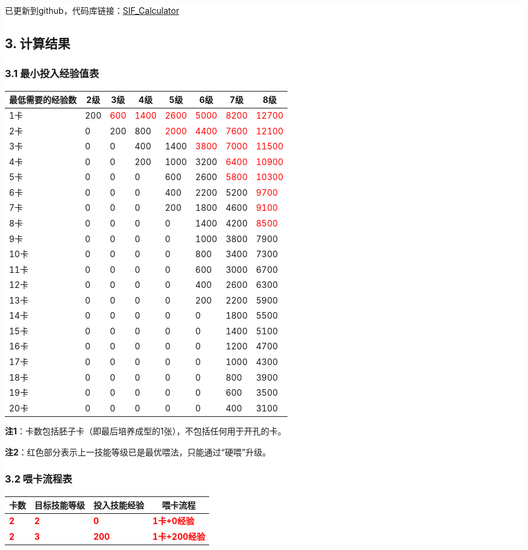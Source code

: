 已更新到github，代码库链接：[SIF_Calculator](https://github.com/ghh3809/SIF_Calculator)

## 3. 计算结果

### 3.1 最小投入经验值表

| 最低需要的经验数 | 2级  | 3级                            | 4级                             | 5级                             | 6级                             | 7级                             | 8级                              |
| ---------------- | ---- | ------------------------------ | ------------------------------- | ------------------------------- | ------------------------------- | ------------------------------- | -------------------------------- |
| 1卡              | 200  | <font color="#ff0000">600</font> | <font color="#ff0000">1400</font> | <font color="#ff0000">2600</font> | <font color="#ff0000">5000</font> | <font color="#ff0000">8200</font> | <font color="#ff0000">12700</font> |
| 2卡              | 0    | 200                            | 800                             | <font color="#ff0000">2000</font> | <font color="#ff0000">4400</font> | <font color="#ff0000">7600</font> | <font color="#ff0000">12100</font> |
| 3卡              | 0    | 0                              | 400                             | 1400                            | <font color="#ff0000">3800</font> | <font color="#ff0000">7000</font> | <font color="#ff0000">11500</font> |
| 4卡              | 0    | 0                              | 200                             | 1000                            | 3200                            | <font color="#ff0000">6400</font> | <font color="#ff0000">10900</font> |
| 5卡              | 0    | 0                              | 0                               | 600                             | 2600                            | <font color="#ff0000">5800</font> | <font color="#ff0000">10300</font> |
| 6卡              | 0    | 0                              | 0                               | 400                             | 2200                            | 5200                            | <font color="#ff0000">9700</font>  |
| 7卡              | 0    | 0                              | 0                               | 200                             | 1800                            | 4600                            | <font color="#ff0000">9100</font>  |
| 8卡              | 0    | 0                              | 0                               | 0                               | 1400                            | 4200                            | <font color="#ff0000">8500</font>  |
| 9卡              | 0    | 0                              | 0                               | 0                               | 1000                            | 3800                            | 7900                             |
| 10卡             | 0    | 0                              | 0                               | 0                               | 800                             | 3400                            | 7300                             |
| 11卡             | 0    | 0                              | 0                               | 0                               | 600                             | 3000                            | 6700                             |
| 12卡             | 0    | 0                              | 0                               | 0                               | 400                             | 2600                            | 6300                             |
| 13卡             | 0    | 0                              | 0                               | 0                               | 200                             | 2200                            | 5900                             |
| 14卡             | 0    | 0                              | 0                               | 0                               | 0                               | 1800                            | 5500                             |
| 15卡             | 0    | 0                              | 0                               | 0                               | 0                               | 1400                            | 5100                             |
| 16卡             | 0    | 0                              | 0                               | 0                               | 0                               | 1200                            | 4700                             |
| 17卡             | 0    | 0                              | 0                               | 0                               | 0                               | 1000                            | 4300                             |
| 18卡             | 0    | 0                              | 0                               | 0                               | 0                               | 800                             | 3900                             |
| 19卡             | 0    | 0                              | 0                               | 0                               | 0                               | 600                             | 3500                             |
| 20卡             | 0    | 0                              | 0                               | 0                               | 0                               | 400                             | 3100                             |

**注1**：卡数包括胚子卡（即最后培养成型的1张），不包括任何用于开孔的卡。

**注2**：红色部分表示上一技能等级已是最优喂法，只能通过“硬喂”升级。

### 3.2 喂卡流程表

| 卡数                             | 目标技能等级                     | 投入技能经验                       | 喂卡流程                                          |
| -------------------------------- | -------------------------------- | ---------------------------------- | ------------------------------------------------- |
| <b><font color="#ff0000">2</font></b> | <b><font color="#ff0000">2</font></b> | <b><font color="#ff0000">0</font></b>   | <b><font color="#ff0000">1卡+0经验</font></b>          |
| <b><font color="#ff0000">2</font></b> | <b><font color="#ff0000">3</font></b> | <b><font color="#ff0000">200</font></b> | <b><font color="#ff0000">1卡+200经验</font></b>       |